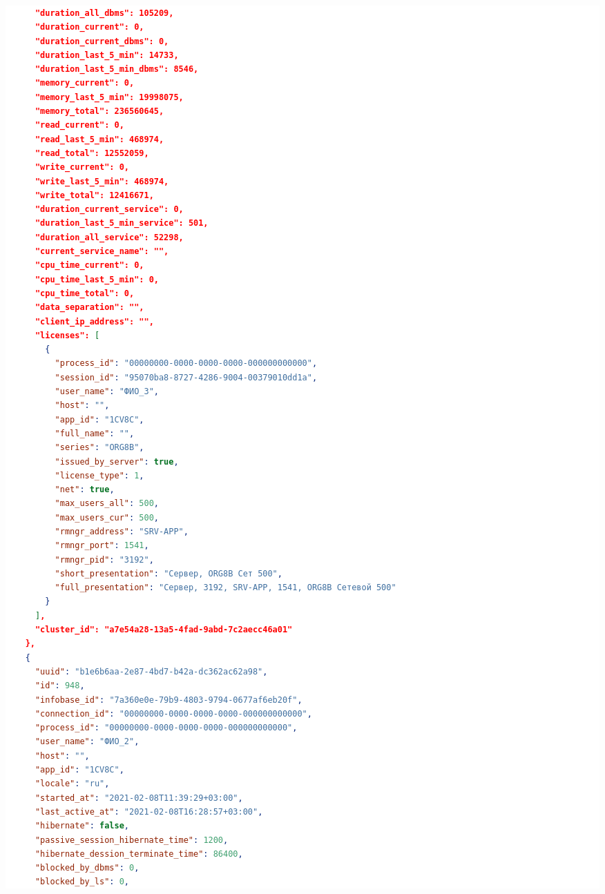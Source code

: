 ```json
      "duration_all_dbms": 105209,
      "duration_current": 0,
      "duration_current_dbms": 0,
      "duration_last_5_min": 14733,
      "duration_last_5_min_dbms": 8546,
      "memory_current": 0,
      "memory_last_5_min": 19998075,
      "memory_total": 236560645,
      "read_current": 0,
      "read_last_5_min": 468974,
      "read_total": 12552059,
      "write_current": 0,
      "write_last_5_min": 468974,
      "write_total": 12416671,
      "duration_current_service": 0,
      "duration_last_5_min_service": 501,
      "duration_all_service": 52298,
      "current_service_name": "",
      "cpu_time_current": 0,
      "cpu_time_last_5_min": 0,
      "cpu_time_total": 0,
      "data_separation": "",
      "client_ip_address": "",
      "licenses": [
        {
          "process_id": "00000000-0000-0000-0000-000000000000",
          "session_id": "95070ba8-8727-4286-9004-00379010dd1a",
          "user_name": "ФИО_3",
          "host": "",
          "app_id": "1CV8C",
          "full_name": "",
          "series": "ORG8B",
          "issued_by_server": true,
          "license_type": 1,
          "net": true,
          "max_users_all": 500,
          "max_users_cur": 500,
          "rmngr_address": "SRV-APP",
          "rmngr_port": 1541,
          "rmngr_pid": "3192",
          "short_presentation": "Сервер, ORG8B Сет 500",
          "full_presentation": "Сервер, 3192, SRV-APP, 1541, ORG8B Сетевой 500"
        }
      ],
      "cluster_id": "a7e54a28-13a5-4fad-9abd-7c2aecc46a01"
    },
    {
      "uuid": "b1e6b6aa-2e87-4bd7-b42a-dc362ac62a98",
      "id": 948,
      "infobase_id": "7a360e0e-79b9-4803-9794-0677af6eb20f",
      "connection_id": "00000000-0000-0000-0000-000000000000",
      "process_id": "00000000-0000-0000-0000-000000000000",
      "user_name": "ФИО_2",
      "host": "",
      "app_id": "1CV8C",
      "locale": "ru",
      "started_at": "2021-02-08T11:39:29+03:00",
      "last_active_at": "2021-02-08T16:28:57+03:00",
      "hibernate": false,
      "passive_session_hibernate_time": 1200,
      "hibernate_dession_terminate_time": 86400,
      "blocked_by_dbms": 0,
      "blocked_by_ls": 0,
```